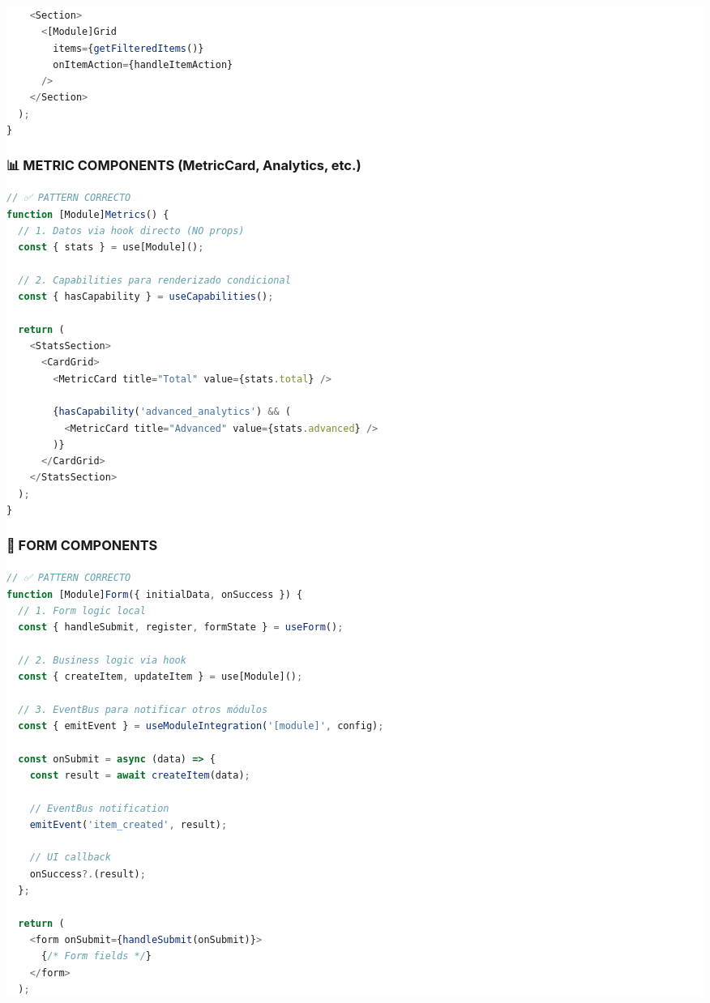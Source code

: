 ```typescript
    <Section>
      <[Module]Grid
        items={getFilteredItems()}
        onItemAction={handleItemAction}
      />
    </Section>
  );
}
```

### **📊 METRIC COMPONENTS (MetricCard, Analytics, etc.)**

```typescript
// ✅ PATTERN CORRECTO
function [Module]Metrics() {
  // 1. Datos via hook directo (NO props)
  const { stats } = use[Module]();

  // 2. Capabilities para renderizado condicional
  const { hasCapability } = useCapabilities();

  return (
    <StatsSection>
      <CardGrid>
        <MetricCard title="Total" value={stats.total} />

        {hasCapability('advanced_analytics') && (
          <MetricCard title="Advanced" value={stats.advanced} />
        )}
      </CardGrid>
    </StatsSection>
  );
}
```

### **📝 FORM COMPONENTS**

```typescript
// ✅ PATTERN CORRECTO
function [Module]Form({ initialData, onSuccess }) {
  // 1. Form logic local
  const { handleSubmit, register, formState } = useForm();

  // 2. Business logic via hook
  const { createItem, updateItem } = use[Module]();

  // 3. EventBus para notificar otros módulos
  const { emitEvent } = useModuleIntegration('[module]', config);

  const onSubmit = async (data) => {
    const result = await createItem(data);

    // EventBus notification
    emitEvent('item_created', result);

    // UI callback
    onSuccess?.(result);
  };

  return (
    <form onSubmit={handleSubmit(onSubmit)}>
      {/* Form fields */}
    </form>
  );
```